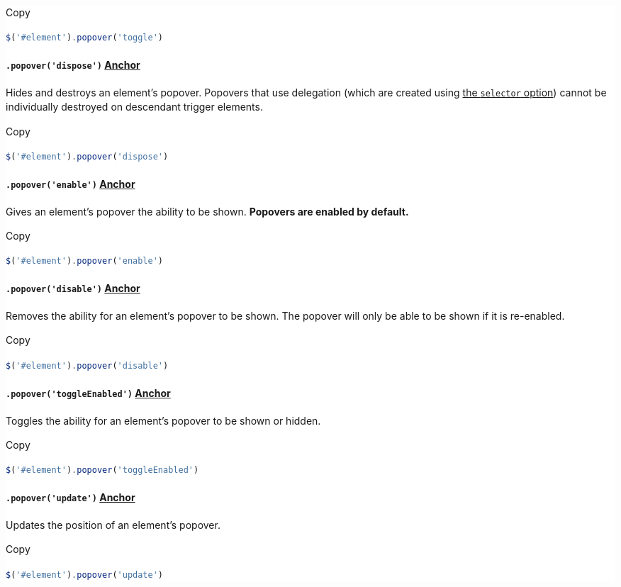 Copy

```js
$('#element').popover('toggle')
```

#### `.popover('dispose')` [Anchor](https://getbootstrap.com/docs/4.2/components/popovers/\#popoverdispose)

Hides and destroys an element’s popover. Popovers that use delegation (which are created using [the `selector` option](https://getbootstrap.com/docs/4.2/components/popovers/#options)) cannot be individually destroyed on descendant trigger elements.

Copy

```js
$('#element').popover('dispose')
```

#### `.popover('enable')` [Anchor](https://getbootstrap.com/docs/4.2/components/popovers/\#popoverenable)

Gives an element’s popover the ability to be shown. **Popovers are enabled by default.**

Copy

```js
$('#element').popover('enable')
```

#### `.popover('disable')` [Anchor](https://getbootstrap.com/docs/4.2/components/popovers/\#popoverdisable)

Removes the ability for an element’s popover to be shown. The popover will only be able to be shown if it is re-enabled.

Copy

```js
$('#element').popover('disable')
```

#### `.popover('toggleEnabled')` [Anchor](https://getbootstrap.com/docs/4.2/components/popovers/\#popovertoggleenabled)

Toggles the ability for an element’s popover to be shown or hidden.

Copy

```js
$('#element').popover('toggleEnabled')
```

#### `.popover('update')` [Anchor](https://getbootstrap.com/docs/4.2/components/popovers/\#popoverupdate)

Updates the position of an element’s popover.

Copy

```js
$('#element').popover('update')
```
